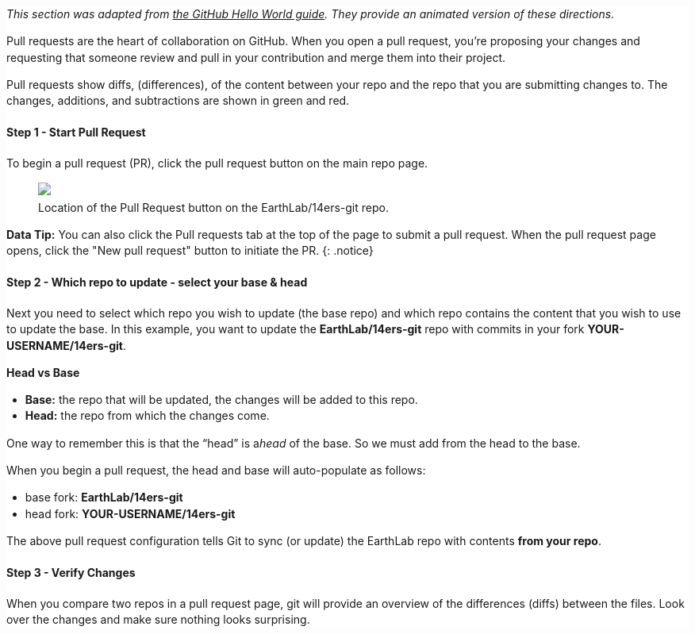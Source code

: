 *This section was adapted from
<a href="https://guides.github.com/activities/hello-world/#pr" target="_blank"> the GitHub Hello World guide</a>.
They provide an animated version of these directions.*

Pull requests are the heart of collaboration on GitHub. When you
open a pull request, you’re proposing your changes and requesting that someone
review and pull in your contribution and merge them into their project.

Pull requests show diffs, (differences), of the content between your
repo and the repo that you are submitting changes to.
The changes, additions, and subtractions are shown in green and red.

#### Step 1 - Start Pull Request
To begin a pull request (PR), click the pull request button on the main repo page.

 <figure>
	<a href="{{ site.url }}/images/workshops/version-control/github-submit-pull-request.png">
	<img src="{{ site.url }}/images/workshops/version-control/github-submit-pull-request.png"></a>
	<figcaption> Location of the Pull Request button on the EarthLab/14ers-git repo.
	</figcaption>
</figure>


<i class="fa fa-star"></i> **Data Tip:** You can also click the Pull requests tab
at the top of the page to submit a pull request. When the pull request page opens,
click the "New pull request" button to initiate the PR.
{: .notice}


#### Step 2 - Which repo to update - select your base & head

Next you need to select which repo you wish to update (the base repo) and which
repo contains the content that you wish to use to update the base. In this example,
you want to update the **EarthLab/14ers-git** repo with commits in your fork
**YOUR-USERNAME/14ers-git**.

**Head vs Base**

* **Base:** the repo that will be updated, the changes will be added to this repo.
* **Head:** the repo from which the changes come.

One way to remember this is that the “head” is a*head* of the base. So
we must add from the head to the base.

When you begin a pull request, the head and base will auto-populate as follows:

* base fork: **EarthLab/14ers-git**
* head fork: **YOUR-USERNAME/14ers-git**

The above pull request configuration tells Git to sync (or update) the EarthLab repo
with contents **from your repo**.

#### Step 3 - Verify Changes

When you compare two repos in a pull request page, git will provide an overview
of the differences (diffs) between the files. Look over the changes and make sure
nothing looks surprising.
